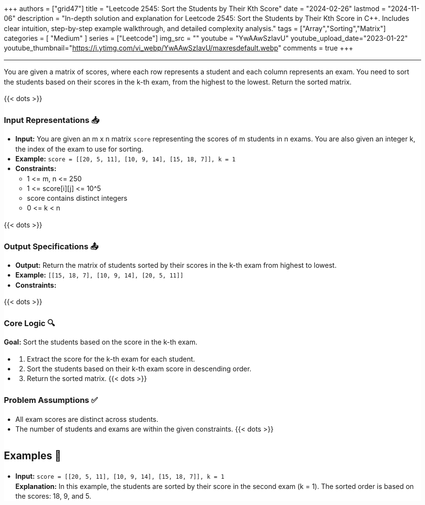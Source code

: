 
+++
authors = ["grid47"]
title = "Leetcode 2545: Sort the Students by Their Kth Score"
date = "2024-02-26"
lastmod = "2024-11-06"
description = "In-depth solution and explanation for Leetcode 2545: Sort the Students by Their Kth Score in C++. Includes clear intuition, step-by-step example walkthrough, and detailed complexity analysis."
tags = ["Array","Sorting","Matrix"]
categories = [
    "Medium"
]
series = ["Leetcode"]
img_src = ""
youtube = "YwAAwSzIavU"
youtube_upload_date="2023-01-22"
youtube_thumbnail="https://i.ytimg.com/vi_webp/YwAAwSzIavU/maxresdefault.webp"
comments = true
+++



---
You are given a matrix of scores, where each row represents a student and each column represents an exam. You need to sort the students based on their scores in the k-th exam, from the highest to the lowest. Return the sorted matrix.

{{< dots >}}
### Input Representations 📥
- **Input:** You are given an m x n matrix `score` representing the scores of m students in n exams. You are also given an integer k, the index of the exam to use for sorting.
- **Example:** `score = [[20, 5, 11], [10, 9, 14], [15, 18, 7]], k = 1`
- **Constraints:**
	- 1 <= m, n <= 250
	- 1 <= score[i][j] <= 10^5
	- score contains distinct integers
	- 0 <= k < n

{{< dots >}}
### Output Specifications 📤
- **Output:** Return the matrix of students sorted by their scores in the k-th exam from highest to lowest.
- **Example:** `[[15, 18, 7], [10, 9, 14], [20, 5, 11]]`
- **Constraints:**

{{< dots >}}
### Core Logic 🔍
**Goal:** Sort the students based on the score in the k-th exam.

- 1. Extract the score for the k-th exam for each student.
- 2. Sort the students based on their k-th exam score in descending order.
- 3. Return the sorted matrix.
{{< dots >}}
### Problem Assumptions ✅
- All exam scores are distinct across students.
- The number of students and exams are within the given constraints.
{{< dots >}}
## Examples 🧩
- **Input:** `score = [[20, 5, 11], [10, 9, 14], [15, 18, 7]], k = 1`  \
  **Explanation:** In this example, the students are sorted by their score in the second exam (k = 1). The sorted order is based on the scores: 18, 9, and 5.
